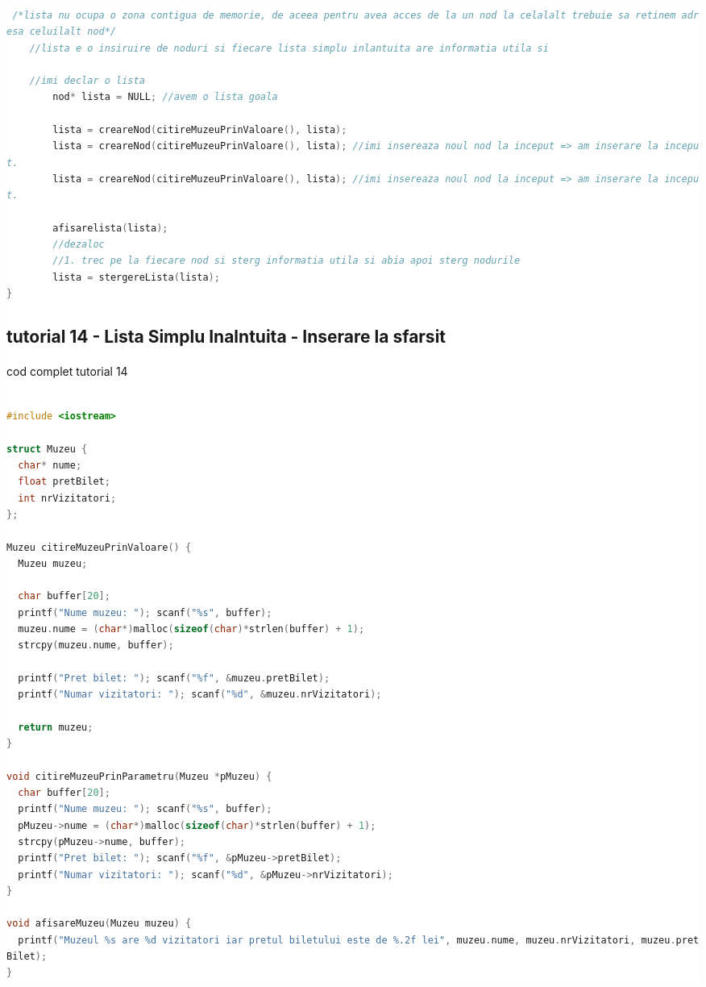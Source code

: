 ```c
 /*lista nu ocupa o zona contigua de memorie, de aceea pentru avea acces de la un nod la celalalt trebuie sa retinem adresa celuilalt nod*/
	//lista e o insiruire de noduri si fiecare lista simplu inlantuita are informatia utila si 

	//imi declar o lista
		nod* lista = NULL; //avem o lista goala

		lista = creareNod(citireMuzeuPrinValoare(), lista);
		lista = creareNod(citireMuzeuPrinValoare(), lista); //imi insereaza noul nod la inceput => am inserare la inceput.
		lista = creareNod(citireMuzeuPrinValoare(), lista); //imi insereaza noul nod la inceput => am inserare la inceput.

		afisarelista(lista);
		//dezaloc
		//1. trec pe la fiecare nod si sterg informatia utila si abia apoi sterg nodurile
		lista = stergereLista(lista);
}
```


tutorial 14 - Lista Simplu Inalntuita - Inserare la sfarsit
------------------------------------------------------------


cod complet tutorial 14

```c

#include <iostream>

struct Muzeu {
  char* nume;
  float pretBilet;
  int nrVizitatori;
};

Muzeu citireMuzeuPrinValoare() {
  Muzeu muzeu;
  
  char buffer[20];
  printf("Nume muzeu: "); scanf("%s", buffer);
  muzeu.nume = (char*)malloc(sizeof(char)*strlen(buffer) + 1);
  strcpy(muzeu.nume, buffer);
  
  printf("Pret bilet: "); scanf("%f", &muzeu.pretBilet);
  printf("Numar vizitatori: "); scanf("%d", &muzeu.nrVizitatori);
  
  return muzeu;
}

void citireMuzeuPrinParametru(Muzeu *pMuzeu) {
  char buffer[20];
  printf("Nume muzeu: "); scanf("%s", buffer);
  pMuzeu->nume = (char*)malloc(sizeof(char)*strlen(buffer) + 1);
  strcpy(pMuzeu->nume, buffer);
  printf("Pret bilet: "); scanf("%f", &pMuzeu->pretBilet);
  printf("Numar vizitatori: "); scanf("%d", &pMuzeu->nrVizitatori);
}

void afisareMuzeu(Muzeu muzeu) {
  printf("Muzeul %s are %d vizitatori iar pretul biletului este de %.2f lei", muzeu.nume, muzeu.nrVizitatori, muzeu.pretBilet);
}

```